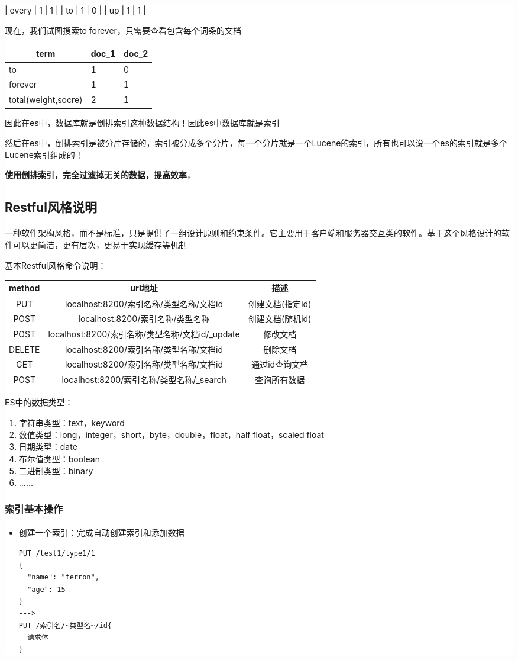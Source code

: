 | every   | 1     | 1     |
| to      | 1     | 0     |
| up      | 1     | 1     |

现在，我们试图搜索to forever，只需要查看包含每个词条的文档

| term                | doc_1 | doc_2 |
| ------------------- | ----- | ----- |
| to                  | 1     | 0     |
| forever             | 1     | 1     |
| total(weight,socre) | 2     | 1     |

因此在es中，数据库就是倒排索引这种数据结构！因此es中数据库就是索引

然后在es中，倒排索引是被分片存储的，索引被分成多个分片，每一个分片就是一个Lucene的索引，所有也可以说一个es的索引就是多个Lucene索引组成的！

**使用倒排索引，完全过滤掉无关的数据，提高效率**，

## Restful风格说明

一种软件架构风格，而不是标准，只是提供了一组设计原则和约束条件。它主要用于客户端和服务器交互类的软件。基于这个风格设计的软件可以更简洁，更有层次，更易于实现缓存等机制

基本Restful风格命令说明：

| method |                     url地址                     |       描述       |
| :----: | :---------------------------------------------: | :--------------: |
|  PUT   |     localhost:8200/索引名称/类型名称/文档id     | 创建文档(指定id) |
|  POST  |        localhost:8200/索引名称/类型名称         | 创建文档(随机id) |
|  POST  | localhost:8200/索引名称/类型名称/文档id/_update |     修改文档     |
| DELETE |     localhost:8200/索引名称/类型名称/文档id     |     删除文档     |
|  GET   |     localhost:8200/索引名称/类型名称/文档id     |  通过id查询文档  |
|  POST  |    localhost:8200/索引名称/类型名称/_search     |   查询所有数据   |

ES中的数据类型：

1. 字符串类型：text，keyword
2. 数值类型：long，integer，short，byte，double，float，half float，scaled float
3. 日期类型：date
4. 布尔值类型：boolean
5. 二进制类型：binary
6. ......

### 索引基本操作

- 创建一个索引：完成自动创建索引和添加数据

  ```rest
  PUT /test1/type1/1
  {
    "name": "ferron",
    "age": 15
  }
  --->
  PUT /索引名/~类型名~/id{
  	请求体
  }
  ```

